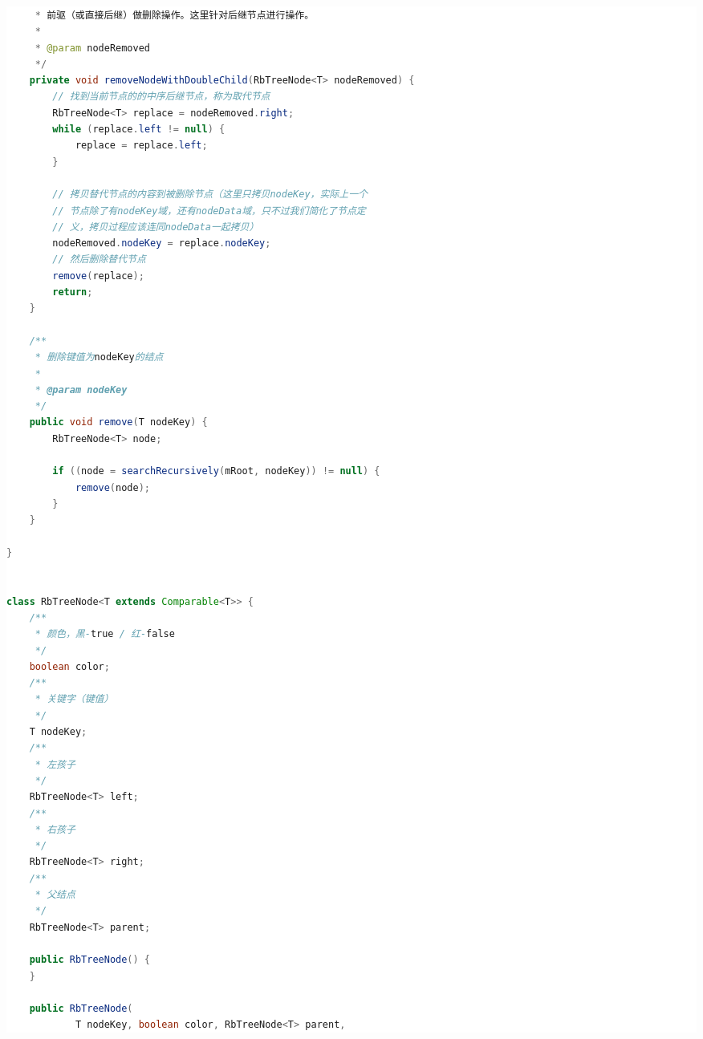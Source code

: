```java
     * 前驱（或直接后继）做删除操作。这里针对后继节点进行操作。
     *
     * @param nodeRemoved
     */
    private void removeNodeWithDoubleChild(RbTreeNode<T> nodeRemoved) {
        // 找到当前节点的的中序后继节点，称为取代节点
        RbTreeNode<T> replace = nodeRemoved.right;
        while (replace.left != null) {
            replace = replace.left;
        }

        // 拷贝替代节点的内容到被删除节点（这里只拷贝nodeKey，实际上一个
        // 节点除了有nodeKey域，还有nodeData域，只不过我们简化了节点定
        // 义，拷贝过程应该连同nodeData一起拷贝）
        nodeRemoved.nodeKey = replace.nodeKey;
        // 然后删除替代节点
        remove(replace);
        return;
    }

    /**
     * 删除键值为nodeKey的结点
     *
     * @param nodeKey
     */
    public void remove(T nodeKey) {
        RbTreeNode<T> node;

        if ((node = searchRecursively(mRoot, nodeKey)) != null) {
            remove(node);
        }
    }

}


class RbTreeNode<T extends Comparable<T>> {
    /**
     * 颜色，黑-true / 红-false
     */
    boolean color;
    /**
     * 关键字（键值）
     */
    T nodeKey;
    /**
     * 左孩子
     */
    RbTreeNode<T> left;
    /**
     * 右孩子
     */
    RbTreeNode<T> right;
    /**
     * 父结点
     */
    RbTreeNode<T> parent;

    public RbTreeNode() {
    }

    public RbTreeNode(
            T nodeKey, boolean color, RbTreeNode<T> parent,
```